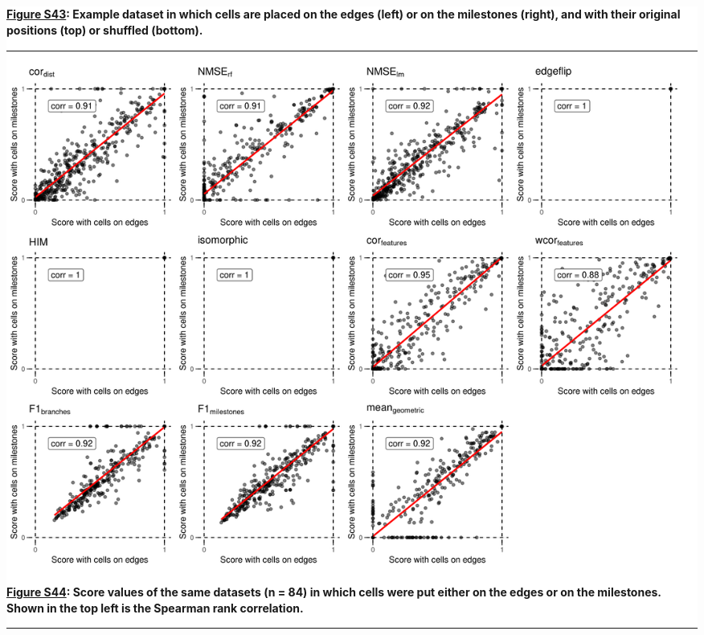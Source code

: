 </p>

<p>

<strong>[**Figure S43**](#fig_cell_gathering_plot_datasets): Example
dataset in which cells are placed on the edges (left) or on the
milestones (right), and with their original positions (top) or shuffled
(bottom).</strong>

</p>

-----

<p>

<a name = 'fig_cell_gathering_plot_scores'></a>
<img src = ".figures/cell_gathering_plot_scores.png" width = "840" height = "630" />

</p>

<p>

<strong>[**Figure S44**](#fig_cell_gathering_plot_scores): Score values
of the same datasets (n = 84) in which cells were put either on the
edges or on the milestones. Shown in the top left is the Spearman rank
correlation.</strong>

</p>

-----
